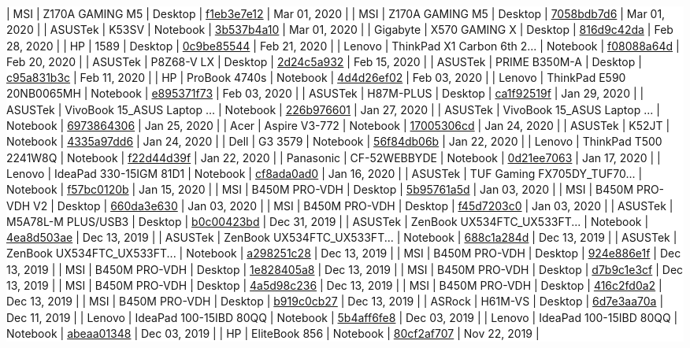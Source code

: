 | MSI           | Z170A GAMING M5             | Desktop     | [f1eb3e7e12](https://linux-hardware.org/?probe=f1eb3e7e12) | Mar 01, 2020 |
| MSI           | Z170A GAMING M5             | Desktop     | [7058bdb7d6](https://linux-hardware.org/?probe=7058bdb7d6) | Mar 01, 2020 |
| ASUSTek       | K53SV                       | Notebook    | [3b537b4a10](https://linux-hardware.org/?probe=3b537b4a10) | Mar 01, 2020 |
| Gigabyte      | X570 GAMING X               | Desktop     | [816d9c42da](https://linux-hardware.org/?probe=816d9c42da) | Feb 28, 2020 |
| HP            | 1589                        | Desktop     | [0c9be85544](https://linux-hardware.org/?probe=0c9be85544) | Feb 21, 2020 |
| Lenovo        | ThinkPad X1 Carbon 6th 2... | Notebook    | [f08088a64d](https://linux-hardware.org/?probe=f08088a64d) | Feb 20, 2020 |
| ASUSTek       | P8Z68-V LX                  | Desktop     | [2d24c5a932](https://linux-hardware.org/?probe=2d24c5a932) | Feb 15, 2020 |
| ASUSTek       | PRIME B350M-A               | Desktop     | [c95a831b3c](https://linux-hardware.org/?probe=c95a831b3c) | Feb 11, 2020 |
| HP            | ProBook 4740s               | Notebook    | [4d4d26ef02](https://linux-hardware.org/?probe=4d4d26ef02) | Feb 03, 2020 |
| Lenovo        | ThinkPad E590 20NB0065MH    | Notebook    | [e895371f73](https://linux-hardware.org/?probe=e895371f73) | Feb 03, 2020 |
| ASUSTek       | H87M-PLUS                   | Desktop     | [ca1f92519f](https://linux-hardware.org/?probe=ca1f92519f) | Jan 29, 2020 |
| ASUSTek       | VivoBook 15_ASUS Laptop ... | Notebook    | [226b976601](https://linux-hardware.org/?probe=226b976601) | Jan 27, 2020 |
| ASUSTek       | VivoBook 15_ASUS Laptop ... | Notebook    | [6973864306](https://linux-hardware.org/?probe=6973864306) | Jan 25, 2020 |
| Acer          | Aspire V3-772               | Notebook    | [17005306cd](https://linux-hardware.org/?probe=17005306cd) | Jan 24, 2020 |
| ASUSTek       | K52JT                       | Notebook    | [4335a97dd6](https://linux-hardware.org/?probe=4335a97dd6) | Jan 24, 2020 |
| Dell          | G3 3579                     | Notebook    | [56f84db06b](https://linux-hardware.org/?probe=56f84db06b) | Jan 22, 2020 |
| Lenovo        | ThinkPad T500 2241W8Q       | Notebook    | [f22d44d39f](https://linux-hardware.org/?probe=f22d44d39f) | Jan 22, 2020 |
| Panasonic     | CF-52WEBBYDE                | Notebook    | [0d21ee7063](https://linux-hardware.org/?probe=0d21ee7063) | Jan 17, 2020 |
| Lenovo        | IdeaPad 330-15IGM 81D1      | Notebook    | [cf8ada0ad0](https://linux-hardware.org/?probe=cf8ada0ad0) | Jan 16, 2020 |
| ASUSTek       | TUF Gaming FX705DY_TUF70... | Notebook    | [f57bc0120b](https://linux-hardware.org/?probe=f57bc0120b) | Jan 15, 2020 |
| MSI           | B450M PRO-VDH               | Desktop     | [5b95761a5d](https://linux-hardware.org/?probe=5b95761a5d) | Jan 03, 2020 |
| MSI           | B450M PRO-VDH V2            | Desktop     | [660da3e630](https://linux-hardware.org/?probe=660da3e630) | Jan 03, 2020 |
| MSI           | B450M PRO-VDH               | Desktop     | [f45d7203c0](https://linux-hardware.org/?probe=f45d7203c0) | Jan 03, 2020 |
| ASUSTek       | M5A78L-M PLUS/USB3          | Desktop     | [b0c00423bd](https://linux-hardware.org/?probe=b0c00423bd) | Dec 31, 2019 |
| ASUSTek       | ZenBook UX534FTC_UX533FT... | Notebook    | [4ea8d503ae](https://linux-hardware.org/?probe=4ea8d503ae) | Dec 13, 2019 |
| ASUSTek       | ZenBook UX534FTC_UX533FT... | Notebook    | [688c1a284d](https://linux-hardware.org/?probe=688c1a284d) | Dec 13, 2019 |
| ASUSTek       | ZenBook UX534FTC_UX533FT... | Notebook    | [a298251c28](https://linux-hardware.org/?probe=a298251c28) | Dec 13, 2019 |
| MSI           | B450M PRO-VDH               | Desktop     | [924e886e1f](https://linux-hardware.org/?probe=924e886e1f) | Dec 13, 2019 |
| MSI           | B450M PRO-VDH               | Desktop     | [1e828405a8](https://linux-hardware.org/?probe=1e828405a8) | Dec 13, 2019 |
| MSI           | B450M PRO-VDH               | Desktop     | [d7b9c1e3cf](https://linux-hardware.org/?probe=d7b9c1e3cf) | Dec 13, 2019 |
| MSI           | B450M PRO-VDH               | Desktop     | [4a5d98c236](https://linux-hardware.org/?probe=4a5d98c236) | Dec 13, 2019 |
| MSI           | B450M PRO-VDH               | Desktop     | [416c2fd0a2](https://linux-hardware.org/?probe=416c2fd0a2) | Dec 13, 2019 |
| MSI           | B450M PRO-VDH               | Desktop     | [b919c0cb27](https://linux-hardware.org/?probe=b919c0cb27) | Dec 13, 2019 |
| ASRock        | H61M-VS                     | Desktop     | [6d7e3aa70a](https://linux-hardware.org/?probe=6d7e3aa70a) | Dec 11, 2019 |
| Lenovo        | IdeaPad 100-15IBD 80QQ      | Notebook    | [5b4aff6fe8](https://linux-hardware.org/?probe=5b4aff6fe8) | Dec 03, 2019 |
| Lenovo        | IdeaPad 100-15IBD 80QQ      | Notebook    | [abeaa01348](https://linux-hardware.org/?probe=abeaa01348) | Dec 03, 2019 |
| HP            | EliteBook 856               | Notebook    | [80cf2af707](https://linux-hardware.org/?probe=80cf2af707) | Nov 22, 2019 |